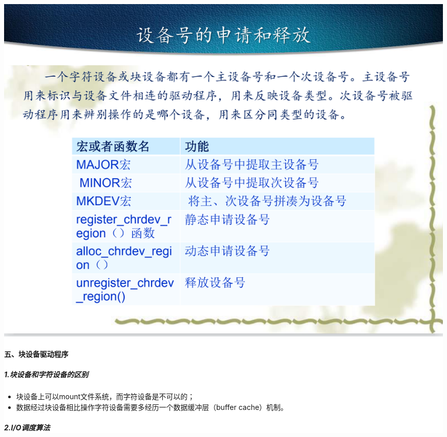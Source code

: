 ![](./Linux内核分析与应用/QQ20200706-155651@2x.png)

#### 五、块设备驱动程序

##### 1.块设备和字符设备的区别
- 块设备上可以mount文件系统，而字符设备是不可以的；
- 数据经过块设备相比操作字符设备需要多经历一个数据缓冲层（buffer cache）机制。

##### 2.I/O调度算法
